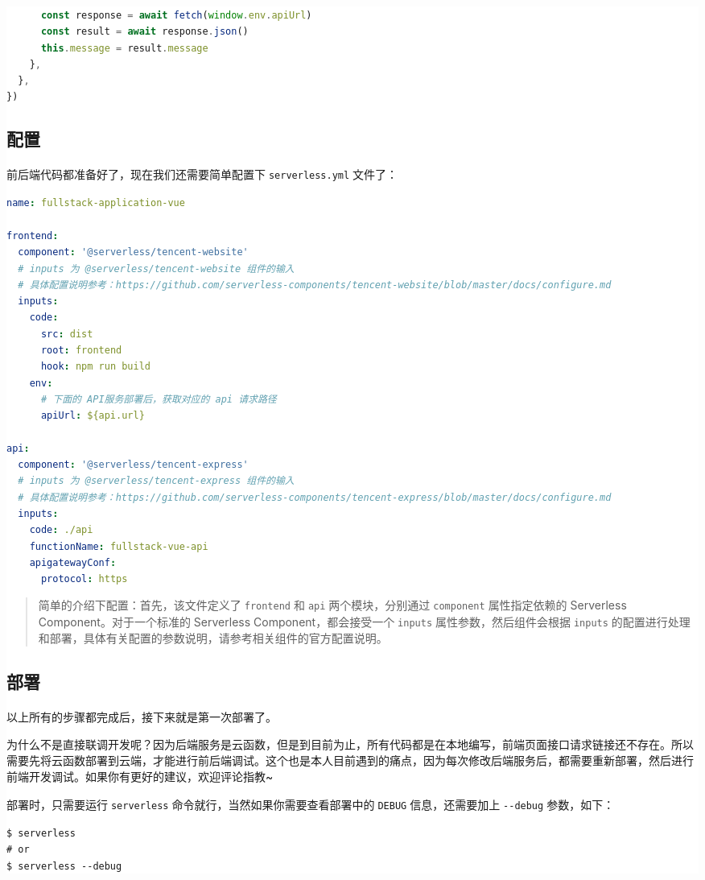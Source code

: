 ```js
      const response = await fetch(window.env.apiUrl)
      const result = await response.json()
      this.message = result.message
    },
  },
})
```

## 配置

前后端代码都准备好了，现在我们还需要简单配置下 `serverless.yml` 文件了：

```yaml
name: fullstack-application-vue

frontend:
  component: '@serverless/tencent-website'
  # inputs 为 @serverless/tencent-website 组件的输入
  # 具体配置说明参考：https://github.com/serverless-components/tencent-website/blob/master/docs/configure.md
  inputs:
    code:
      src: dist
      root: frontend
      hook: npm run build
    env:
      # 下面的 API服务部署后，获取对应的 api 请求路径
      apiUrl: ${api.url}

api:
  component: '@serverless/tencent-express'
  # inputs 为 @serverless/tencent-express 组件的输入
  # 具体配置说明参考：https://github.com/serverless-components/tencent-express/blob/master/docs/configure.md
  inputs:
    code: ./api
    functionName: fullstack-vue-api
    apigatewayConf:
      protocol: https
```

> 简单的介绍下配置：首先，该文件定义了 `frontend` 和 `api` 两个模块，分别通过 `component` 属性指定依赖的 Serverless Component。对于一个标准的 Serverless Component，都会接受一个 `inputs` 属性参数，然后组件会根据 `inputs` 的配置进行处理和部署，具体有关配置的参数说明，请参考相关组件的官方配置说明。

## 部署

以上所有的步骤都完成后，接下来就是第一次部署了。

为什么不是直接联调开发呢？因为后端服务是云函数，但是到目前为止，所有代码都是在本地编写，前端页面接口请求链接还不存在。所以需要先将云函数部署到云端，才能进行前后端调试。这个也是本人目前遇到的痛点，因为每次修改后端服务后，都需要重新部署，然后进行前端开发调试。如果你有更好的建议，欢迎评论指教~

部署时，只需要运行 `serverless` 命令就行，当然如果你需要查看部署中的 `DEBUG` 信息，还需要加上 `--debug` 参数，如下：

```
$ serverless
# or
$ serverless --debug
```
